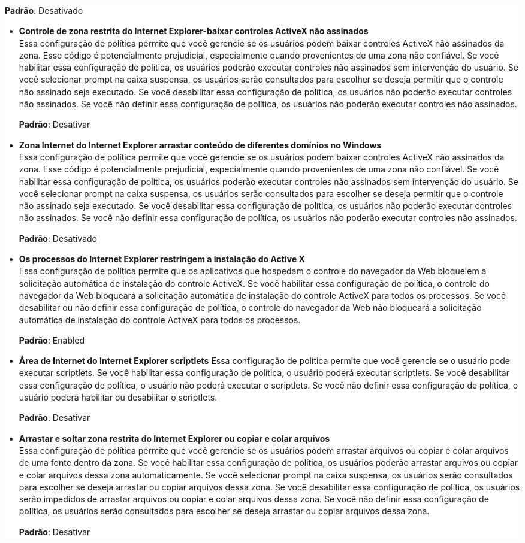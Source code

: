   **Padrão**: Desativado  
  
- **Controle de zona restrita do Internet Explorer-baixar controles ActiveX não assinados**  </br>
  Essa configuração de política permite que você gerencie se os usuários podem baixar controles ActiveX não assinados da zona. Esse código é potencialmente prejudicial, especialmente quando provenientes de uma zona não confiável. Se você habilitar essa configuração de política, os usuários poderão executar controles não assinados sem intervenção do usuário. Se você selecionar prompt na caixa suspensa, os usuários serão consultados para escolher se deseja permitir que o controle não assinado seja executado. Se você desabilitar essa configuração de política, os usuários não poderão executar controles não assinados. Se você não definir essa configuração de política, os usuários não poderão executar controles não assinados.
  
  **Padrão**: Desativar  
  
- **Zona Internet do Internet Explorer arrastar conteúdo de diferentes domínios no Windows**  
  Essa configuração de política permite que você gerencie se os usuários podem baixar controles ActiveX não assinados da zona. Esse código é potencialmente prejudicial, especialmente quando provenientes de uma zona não confiável. Se você habilitar essa configuração de política, os usuários poderão executar controles não assinados sem intervenção do usuário. Se você selecionar prompt na caixa suspensa, os usuários serão consultados para escolher se deseja permitir que o controle não assinado seja executado. Se você desabilitar essa configuração de política, os usuários não poderão executar controles não assinados. Se você não definir essa configuração de política, os usuários não poderão executar controles não assinados.
  
  **Padrão**: Desativado  
  
- **Os processos do Internet Explorer restringem a instalação do Active X**  </br>
  Essa configuração de política permite que os aplicativos que hospedam o controle do navegador da Web bloqueiem a solicitação automática de instalação do controle ActiveX. Se você habilitar essa configuração de política, o controle do navegador da Web bloqueará a solicitação automática de instalação do controle ActiveX para todos os processos. Se você desabilitar ou não definir essa configuração de política, o controle do navegador da Web não bloqueará a solicitação automática de instalação do controle ActiveX para todos os processos.
  
  **Padrão**: Enabled  
  
- **Área de Internet do Internet Explorer scriptlets** Essa configuração de política permite que você gerencie se o usuário pode executar scriptlets. Se você habilitar essa configuração de política, o usuário poderá executar scriptlets. Se você desabilitar essa configuração de política, o usuário não poderá executar o scriptlets. Se você não definir essa configuração de política, o usuário poderá habilitar ou desabilitar o scriptlets.
  
  **Padrão**: Desativar  
  
- **Arrastar e soltar zona restrita do Internet Explorer ou copiar e colar arquivos**  
  Essa configuração de política permite que você gerencie se os usuários podem arrastar arquivos ou copiar e colar arquivos de uma fonte dentro da zona. Se você habilitar essa configuração de política, os usuários poderão arrastar arquivos ou copiar e colar arquivos dessa zona automaticamente. Se você selecionar prompt na caixa suspensa, os usuários serão consultados para escolher se deseja arrastar ou copiar arquivos dessa zona. Se você desabilitar essa configuração de política, os usuários serão impedidos de arrastar arquivos ou copiar e colar arquivos dessa zona. Se você não definir essa configuração de política, os usuários serão consultados para escolher se deseja arrastar ou copiar arquivos dessa zona.
  
  **Padrão**: Desativar  
  